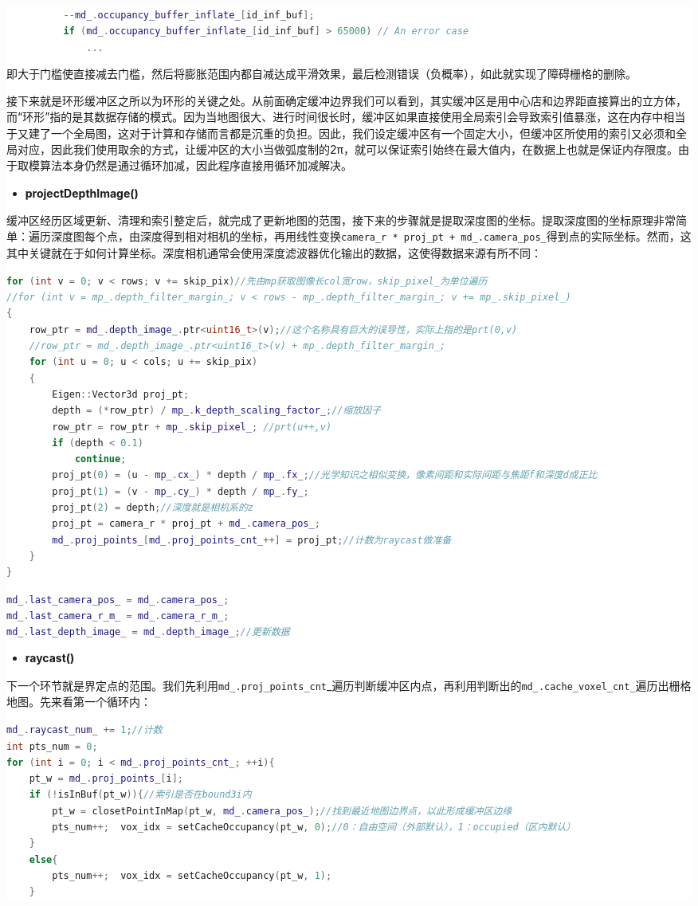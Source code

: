 ```c++
          --md_.occupancy_buffer_inflate_[id_inf_buf];
          if (md_.occupancy_buffer_inflate_[id_inf_buf] > 65000) // An error case
              ...
```

即大于门槛使直接减去门槛，然后将膨胀范围内都自减达成平滑效果，最后检测错误（负概率），如此就实现了障碍栅格的删除。

接下来就是环形缓冲区之所以为环形的关键之处。从前面确定缓冲边界我们可以看到，其实缓冲区是用中心店和边界距直接算出的立方体，而“环形”指的是其数据存储的模式。因为当地图很大、进行时间很长时，缓冲区如果直接使用全局索引会导致索引值暴涨，这在内存中相当于又建了一个全局图，这对于计算和存储而言都是沉重的负担。因此，我们设定缓冲区有一个固定大小，但缓冲区所使用的索引又必须和全局对应，因此我们使用取余的方式，让缓冲区的大小当做弧度制的2π，就可以保证索引始终在最大值内，在数据上也就是保证内存限度。由于取模算法本身仍然是通过循环加减，因此程序直接用循环加减解决。

- **projectDepthImage()**

缓冲区经历区域更新、清理和索引整定后，就完成了更新地图的范围，接下来的步骤就是提取深度图的坐标。提取深度图的坐标原理非常简单：遍历深度图每个点，由深度得到相对相机的坐标，再用线性变换```camera_r * proj_pt + md_.camera_pos_```得到点的实际坐标。然而，这其中关键就在于如何计算坐标。深度相机通常会使用深度滤波器优化输出的数据，这使得数据来源有所不同：
```c++
for (int v = 0; v < rows; v += skip_pix)//先由mp获取图像长col宽row，skip_pixel_为单位遍历
//for (int v = mp_.depth_filter_margin_; v < rows - mp_.depth_filter_margin_; v += mp_.skip_pixel_)
{
    row_ptr = md_.depth_image_.ptr<uint16_t>(v);//这个名称具有巨大的误导性，实际上指的是prt(0,v)
    //row_ptr = md_.depth_image_.ptr<uint16_t>(v) + mp_.depth_filter_margin_;
    for (int u = 0; u < cols; u += skip_pix)
    {
        Eigen::Vector3d proj_pt;
        depth = (*row_ptr) / mp_.k_depth_scaling_factor_;//缩放因子
        row_ptr = row_ptr + mp_.skip_pixel_; //prt(u++,v)
        if (depth < 0.1)
            continue;
        proj_pt(0) = (u - mp_.cx_) * depth / mp_.fx_;//光学知识之相似变换，像素间距和实际间距与焦距f和深度d成正比
        proj_pt(1) = (v - mp_.cy_) * depth / mp_.fy_;
        proj_pt(2) = depth;//深度就是相机系的z
        proj_pt = camera_r * proj_pt + md_.camera_pos_;
        md_.proj_points_[md_.proj_points_cnt_++] = proj_pt;//计数为raycast做准备
    }
}
```

```c++
md_.last_camera_pos_ = md_.camera_pos_;
md_.last_camera_r_m_ = md_.camera_r_m_;
md_.last_depth_image_ = md_.depth_image_;//更新数据
```

- **raycast()**

下一个环节就是界定点的范围。我们先利用```md_.proj_points_cnt```_遍历判断缓冲区内点，再利用判断出的```md_.cache_voxel_cnt_```遍历出栅格地图。先来看第一个循环内：
```c++
md_.raycast_num_ += 1;//计数
int pts_num = 0;
for (int i = 0; i < md_.proj_points_cnt_; ++i){
    pt_w = md_.proj_points_[i];
    if (!isInBuf(pt_w)){//索引是否在bound3i内
        pt_w = closetPointInMap(pt_w, md_.camera_pos_);//找到最近地图边界点，以此形成缓冲区边缘
        pts_num++;	vox_idx = setCacheOccupancy(pt_w, 0);//0：自由空间（外部默认），1：occupied（区内默认）
    }
    else{
        pts_num++;	vox_idx = setCacheOccupancy(pt_w, 1);
    } 
```
